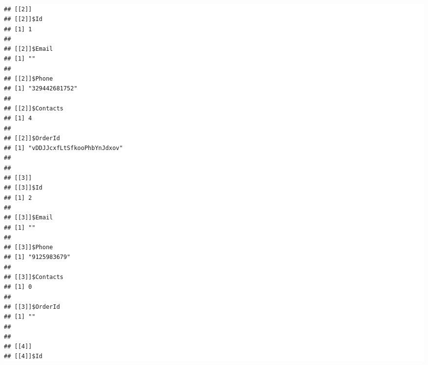     ## [[2]]
    ## [[2]]$Id
    ## [1] 1
    ## 
    ## [[2]]$Email
    ## [1] ""
    ## 
    ## [[2]]$Phone
    ## [1] "329442681752"
    ## 
    ## [[2]]$Contacts
    ## [1] 4
    ## 
    ## [[2]]$OrderId
    ## [1] "vDDJJcxfLtSfkooPhbYnJdxov"
    ## 
    ## 
    ## [[3]]
    ## [[3]]$Id
    ## [1] 2
    ## 
    ## [[3]]$Email
    ## [1] ""
    ## 
    ## [[3]]$Phone
    ## [1] "9125983679"
    ## 
    ## [[3]]$Contacts
    ## [1] 0
    ## 
    ## [[3]]$OrderId
    ## [1] ""
    ## 
    ## 
    ## [[4]]
    ## [[4]]$Id